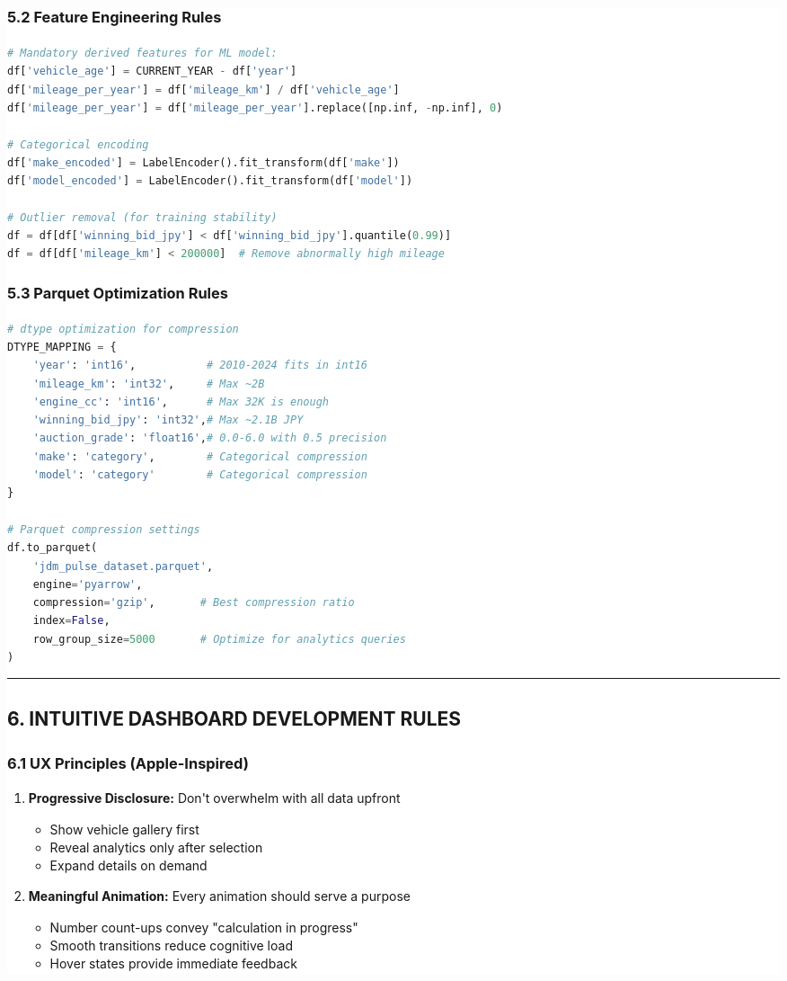 ### 5.2 Feature Engineering Rules
```python
# Mandatory derived features for ML model:
df['vehicle_age'] = CURRENT_YEAR - df['year']
df['mileage_per_year'] = df['mileage_km'] / df['vehicle_age']
df['mileage_per_year'] = df['mileage_per_year'].replace([np.inf, -np.inf], 0)

# Categorical encoding
df['make_encoded'] = LabelEncoder().fit_transform(df['make'])
df['model_encoded'] = LabelEncoder().fit_transform(df['model'])

# Outlier removal (for training stability)
df = df[df['winning_bid_jpy'] < df['winning_bid_jpy'].quantile(0.99)]
df = df[df['mileage_km'] < 200000]  # Remove abnormally high mileage
```

### 5.3 Parquet Optimization Rules
```python
# dtype optimization for compression
DTYPE_MAPPING = {
    'year': 'int16',           # 2010-2024 fits in int16
    'mileage_km': 'int32',     # Max ~2B
    'engine_cc': 'int16',      # Max 32K is enough
    'winning_bid_jpy': 'int32',# Max ~2.1B JPY
    'auction_grade': 'float16',# 0.0-6.0 with 0.5 precision
    'make': 'category',        # Categorical compression
    'model': 'category'        # Categorical compression
}

# Parquet compression settings
df.to_parquet(
    'jdm_pulse_dataset.parquet',
    engine='pyarrow',
    compression='gzip',       # Best compression ratio
    index=False,
    row_group_size=5000       # Optimize for analytics queries
)
```

---

## 6. INTUITIVE DASHBOARD DEVELOPMENT RULES

### 6.1 UX Principles (Apple-Inspired)
1. **Progressive Disclosure:** Don't overwhelm with all data upfront
   - Show vehicle gallery first
   - Reveal analytics only after selection
   - Expand details on demand

2. **Meaningful Animation:** Every animation should serve a purpose
   - Number count-ups convey "calculation in progress"
   - Smooth transitions reduce cognitive load
   - Hover states provide immediate feedback
